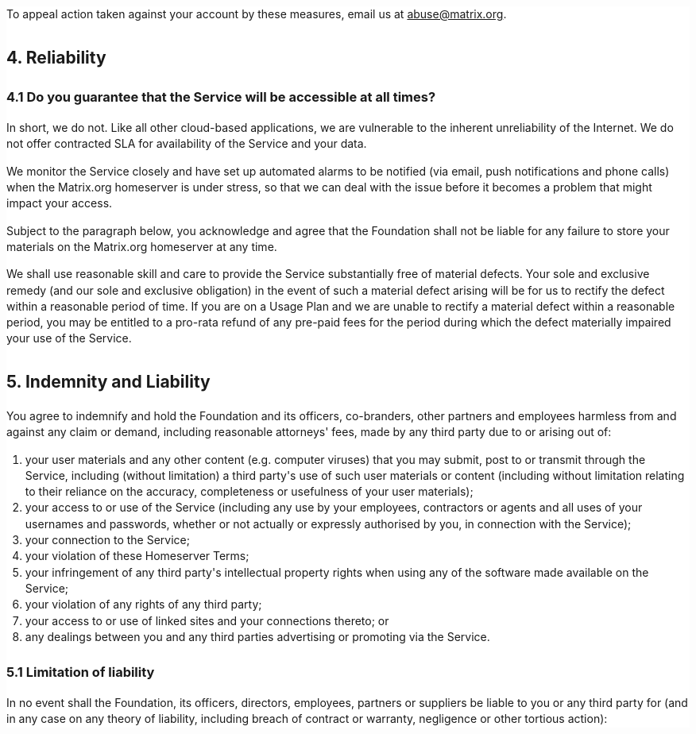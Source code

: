 To appeal action taken against your account by these measures, email us at [abuse@matrix.org](mailto:abuse@matrix.org).

## 4. Reliability

### 4.1 Do you guarantee that the Service will be accessible at all times?

In short, we do not. Like all other cloud-based applications, we are vulnerable to the inherent unreliability of the Internet. We do not offer contracted SLA for availability of the Service and your data.

We monitor the Service closely and have set up automated alarms to be notified (via email, push notifications and phone calls) when the Matrix.org homeserver is under stress, so that we can deal with the issue before it becomes a problem that might impact your access.

Subject to the paragraph below, you acknowledge and agree that the Foundation shall not be liable for any failure to store your materials on the Matrix.org homeserver at any time.

We shall use reasonable skill and care to provide the Service substantially free of material defects. Your sole and exclusive remedy (and our sole and exclusive obligation) in the event of such a material defect arising will be for us to rectify the defect within a reasonable period of time. If you are on a Usage Plan and we are unable to rectify a material defect within a reasonable period, you may be entitled to a pro-rata refund of any pre-paid fees for the period during which the defect materially impaired your use of the Service.

## 5. Indemnity and Liability

You agree to indemnify and hold the Foundation and its officers, co-branders, other partners and employees harmless from and against any claim or demand, including reasonable attorneys' fees, made by any third party due to or arising out of:

1. your user materials and any other content (e.g. computer viruses) that you may submit, post to or transmit through the Service, including (without limitation) a third party's use of such user materials or content (including without limitation relating to their reliance on the accuracy, completeness or usefulness of your user materials);
2. your access to or use of the Service (including any use by your employees, contractors or agents and all uses of your usernames and passwords, whether or not actually or expressly authorised by you, in connection with the Service);
3. your connection to the Service;
4. your violation of these Homeserver Terms;
5. your infringement of any third party's intellectual property rights when using any of the software made available on the Service;
6. your violation of any rights of any third party;
7. your access to or use of linked sites and your connections thereto; or
8. any dealings between you and any third parties advertising or promoting via the Service.

### 5.1 Limitation of liability

In no event shall the Foundation, its officers, directors, employees, partners or suppliers be liable to you or any third party for (and in any case on any theory of liability, including breach of contract or warranty, negligence or other tortious action):
